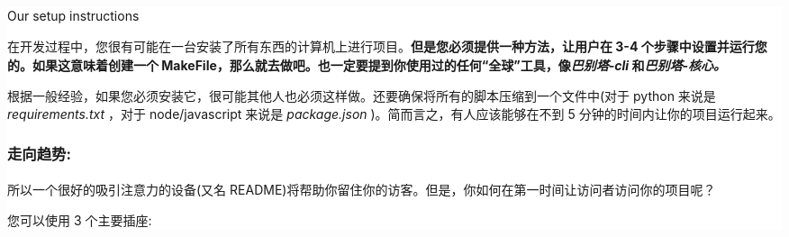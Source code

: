 Our setup instructions

在开发过程中，您很有可能在一台安装了所有东西的计算机上进行项目。**但是您必须提供一种方法，让用户在 3-4 个步骤中设置并运行您的。如果这意味着创建一个 MakeFile，那么就去做吧。也一定要提到你使用过的任何“全球”工具，像*巴别塔-cli* 和*巴别塔-核心。***

根据一般经验，如果您必须安装它，很可能其他人也必须这样做。还要确保将所有的脚本压缩到一个文件中(对于 python 来说是 *requirements.txt* ，对于 node/javascript 来说是 *package.json* )。简而言之，有人应该能够在不到 5 分钟的时间内让你的项目运行起来。

### 走向趋势:

所以一个很好的吸引注意力的设备(又名 README)将帮助你留住你的访客。但是，你如何在第一时间让访问者访问你的项目呢？

您可以使用 3 个主要插座:
